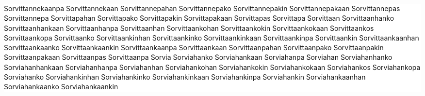 Sorvittannekaanpa
Sorvittannekaan
Sorvittannepahan
Sorvittannepako
Sorvittannepakin
Sorvittannepakaan
Sorvittannepas
Sorvittannepa
Sorvittapahan
Sorvittapako
Sorvittapakin
Sorvittapakaan
Sorvittapas
Sorvittapa
Sorvittaan
Sorvittaanhanko
Sorvittaanhankaan
Sorvittaanhanpa
Sorvittaanhan
Sorvittaankohan
Sorvittaankokin
Sorvittaankokaan
Sorvittaankos
Sorvittaankopa
Sorvittaanko
Sorvittaankinhan
Sorvittaankinko
Sorvittaankinkaan
Sorvittaankinpa
Sorvittaankin
Sorvittaankaanhan
Sorvittaankaanko
Sorvittaankaankin
Sorvittaankaanpa
Sorvittaankaan
Sorvittaanpahan
Sorvittaanpako
Sorvittaanpakin
Sorvittaanpakaan
Sorvittaanpas
Sorvittaanpa
Sorvia
Sorviahanko
Sorviahankaan
Sorviahanpa
Sorviahan
Sorviahanhanko
Sorviahanhankaan
Sorviahanhanpa
Sorviahanhan
Sorviahankohan
Sorviahankokin
Sorviahankokaan
Sorviahankos
Sorviahankopa
Sorviahanko
Sorviahankinhan
Sorviahankinko
Sorviahankinkaan
Sorviahankinpa
Sorviahankin
Sorviahankaanhan
Sorviahankaanko
Sorviahankaankin